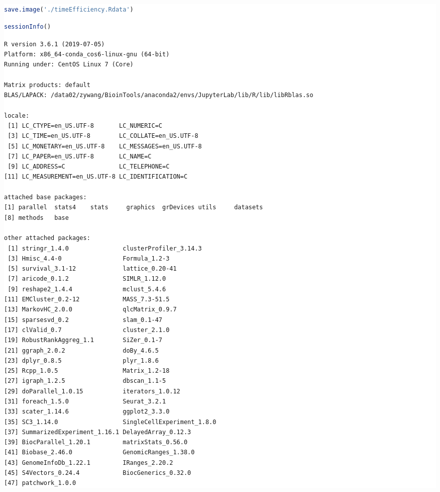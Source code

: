 


```R
save.image('./timeEfficiency.Rdata')
```


```R
sessionInfo()
```


    R version 3.6.1 (2019-07-05)
    Platform: x86_64-conda_cos6-linux-gnu (64-bit)
    Running under: CentOS Linux 7 (Core)
    
    Matrix products: default
    BLAS/LAPACK: /data02/zywang/BioinTools/anaconda2/envs/JupyterLab/lib/R/lib/libRblas.so
    
    locale:
     [1] LC_CTYPE=en_US.UTF-8       LC_NUMERIC=C              
     [3] LC_TIME=en_US.UTF-8        LC_COLLATE=en_US.UTF-8    
     [5] LC_MONETARY=en_US.UTF-8    LC_MESSAGES=en_US.UTF-8   
     [7] LC_PAPER=en_US.UTF-8       LC_NAME=C                 
     [9] LC_ADDRESS=C               LC_TELEPHONE=C            
    [11] LC_MEASUREMENT=en_US.UTF-8 LC_IDENTIFICATION=C       
    
    attached base packages:
    [1] parallel  stats4    stats     graphics  grDevices utils     datasets 
    [8] methods   base     
    
    other attached packages:
     [1] stringr_1.4.0               clusterProfiler_3.14.3     
     [3] Hmisc_4.4-0                 Formula_1.2-3              
     [5] survival_3.1-12             lattice_0.20-41            
     [7] aricode_0.1.2               SIMLR_1.12.0               
     [9] reshape2_1.4.4              mclust_5.4.6               
    [11] EMCluster_0.2-12            MASS_7.3-51.5              
    [13] MarkovHC_2.0.0              qlcMatrix_0.9.7            
    [15] sparsesvd_0.2               slam_0.1-47                
    [17] clValid_0.7                 cluster_2.1.0              
    [19] RobustRankAggreg_1.1        SiZer_0.1-7                
    [21] ggraph_2.0.2                doBy_4.6.5                 
    [23] dplyr_0.8.5                 plyr_1.8.6                 
    [25] Rcpp_1.0.5                  Matrix_1.2-18              
    [27] igraph_1.2.5                dbscan_1.1-5               
    [29] doParallel_1.0.15           iterators_1.0.12           
    [31] foreach_1.5.0               Seurat_3.2.1               
    [33] scater_1.14.6               ggplot2_3.3.0              
    [35] SC3_1.14.0                  SingleCellExperiment_1.8.0 
    [37] SummarizedExperiment_1.16.1 DelayedArray_0.12.3        
    [39] BiocParallel_1.20.1         matrixStats_0.56.0         
    [41] Biobase_2.46.0              GenomicRanges_1.38.0       
    [43] GenomeInfoDb_1.22.1         IRanges_2.20.2             
    [45] S4Vectors_0.24.4            BiocGenerics_0.32.0        
    [47] patchwork_1.0.0            
    